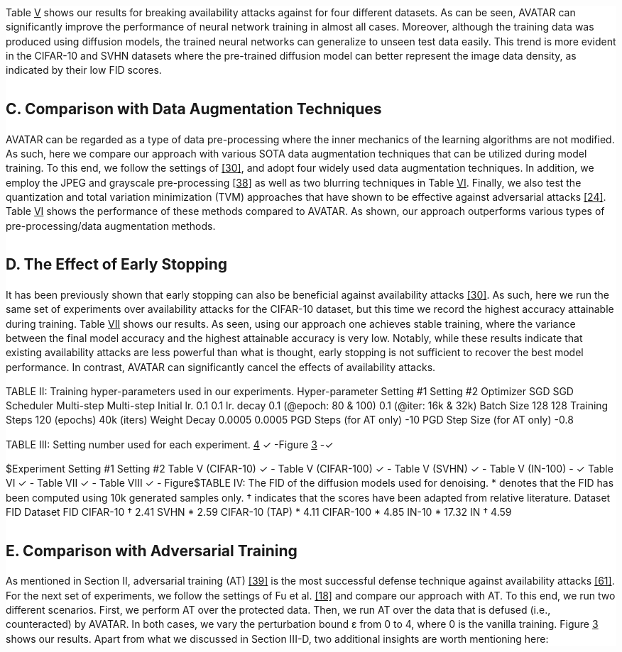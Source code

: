 Table [V](#) shows our results for breaking availability attacks against for four different datasets. As can be seen, AVATAR can significantly improve the performance of neural network training in almost all cases. Moreover, although the training data was produced using diffusion models, the trained neural networks can generalize to unseen test data easily. This trend is more evident in the CIFAR-10 and SVHN datasets where the pre-trained diffusion model can better represent the image data density, as indicated by their low FID scores.

## C. Comparison with Data Augmentation Techniques

AVATAR can be regarded as a type of data pre-processing where the inner mechanics of the learning algorithms are not modified. As such, here we compare our approach with various SOTA data augmentation techniques that can be utilized during model training. To this end, we follow the settings of [[30]](#b29), and adopt four widely used data augmentation techniques. In addition, we employ the JPEG and grayscale pre-processing [[38]](#b37) as well as two blurring techniques in Table [VI](#). Finally, we also test the quantization and total variation minimization (TVM) approaches that have shown to be effective against adversarial attacks [[24]](#b23). Table [VI](#) shows the performance of these methods compared to AVATAR. As shown, our approach outperforms various types of pre-processing/data augmentation methods.

## D. The Effect of Early Stopping

It has been previously shown that early stopping can also be beneficial against availability attacks [[30]](#b29). As such, here we run the same set of experiments over availability attacks for the CIFAR-10 dataset, but this time we record the highest accuracy attainable during training. Table [VII](#) shows our results. As seen, using our approach one achieves stable training, where the variance between the final model accuracy and the highest attainable accuracy is very low. Notably, while these results indicate that existing availability attacks are less powerful than what is thought, early stopping is not sufficient to recover the best model performance. In contrast, AVATAR can significantly cancel the effects of availability attacks.

TABLE II: Training hyper-parameters used in our experiments. Hyper-parameter Setting #1 Setting #2 Optimizer SGD SGD Scheduler Multi-step Multi-step Initial lr. 0.1 0.1 lr. decay 0.1 (@epoch: 80 & 100) 0.1 (@iter: 16k & 32k) Batch Size 128 128 Training Steps 120 (epochs) 40k (iters) Weight Decay 0.0005 0.0005 PGD Steps (for AT only) -10 PGD Step Size (for AT only) -0.8

TABLE III: Setting number used for each experiment. [4](#fig_2) ✓ -Figure [3](#) -✓

$Experiment Setting #1 Setting #2 Table V (CIFAR-10) ✓ - Table V (CIFAR-100) ✓ - Table V (SVHN) ✓ - Table V (IN-100) - ✓ Table VI ✓ - Table VII ✓ - Table VIII ✓ - Figure$TABLE IV: The FID of the diffusion models used for denoising. * denotes that the FID has been computed using 10k generated samples only. † indicates that the scores have been adapted from relative literature. Dataset FID Dataset FID CIFAR-10 † 2.41 SVHN * 2.59 CIFAR-10 (TAP) * 4.11 CIFAR-100 * 4.85 IN-10 * 17.32 IN † 4.59

## E. Comparison with Adversarial Training

As mentioned in Section II, adversarial training (AT) [[39]](#b38) is the most successful defense technique against availability attacks [[61]](#b60). For the next set of experiments, we follow the settings of Fu et al. [[18]](#b17) and compare our approach with AT. To this end, we run two different scenarios. First, we perform AT over the protected data. Then, we run AT over the data that is defused (i.e., counteracted) by AVATAR. In both cases, we vary the perturbation bound ε from 0 to 4, where 0 is the vanilla training. Figure [3](#) shows our results. Apart from what we discussed in Section III-D, two additional insights are worth mentioning here:
